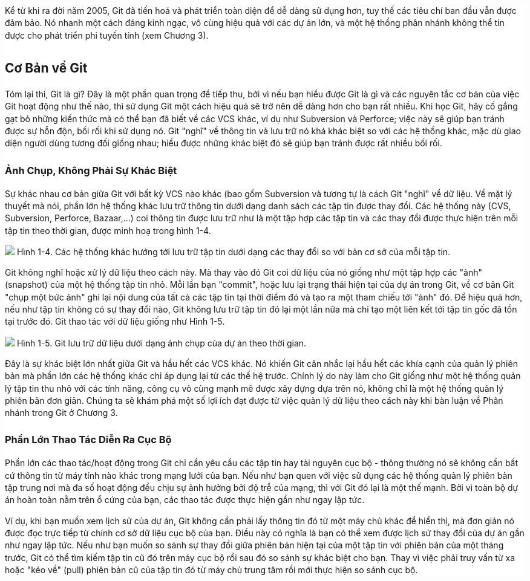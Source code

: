 Kể từ khi ra đời năm 2005, Git đã tiến hoá và phát triển toàn diện để dễ dàng sử dụng hơn, tuy thế các tiêu chí ban đầu vẫn được đảm bảo. Nó nhanh một cách đáng kinh ngạc, vô cùng hiệu quả với các dự án lớn, và một hệ thống phân nhánh không thể tin được cho phát triển phi tuyến tính (xem Chương 3).

## Cơ Bản về Git ##

Tóm lại thì, Git là gì? Đây là một phần quan trọng để tiếp thu, bởi vì nếu bạn hiểu được Git là gì và các nguyên tắc cơ bản của việc Git hoạt động như thế nào, thì sử dụng Git một cách hiệu quả sẽ trở nên dễ dàng hơn cho bạn rất nhiều. Khi học Git, hãy cố gắng gạt bỏ những kiến thức mà có thể bạn đã biết về các VCS khác, ví dụ như Subversion và Perforce; việc này sẽ giúp bạn tránh được sự hỗn độn, bối rối khi sử dụng nó. Git "nghĩ" về thông tin và lưu trữ nó khá khác biệt so với các hệ thống khác, mặc dù giao diện người dùng tương đối giống nhau; hiểu được những khác biệt đó sẽ giúp bạn tránh được rất nhiều bối rối.

### Ảnh Chụp, Không Phải Sự Khác Biệt ###

Sự khác nhau cơ bản giữa Git với bất kỳ VCS nào khác (bao gồm Subversion và tương tự là cách Git "nghĩ" về dữ liệu. Về mặt lý thuyết mà nói, phần lớn hệ thống khác lưu trữ thông tin dưới dạng danh sách các tập tin được thay đổi. Các hệ thống này (CVS, Subversion, Perforce, Bazaar,...) coi thông tin được lưu trữ như là một tập hợp các tập tin và các thay đổi được thực hiện trên mỗi tập tin theo thời gian, được minh hoạ trong hình 1-4.

![](/figures/18333fig0104-tn.png)
Hình 1-4. Các hệ thống khác hướng tới lưu trữ tập tin dưới dạng các thay đổi so với bản cơ sở của mỗi tập tin.

Git không nghĩ hoặc xử lý dữ liệu theo cách này. Mà thay vào đó Git coi dữ liệu của nó giống như một tập hợp các "ảnh" (snapshot) của một hệ thống tập tin nhỏ. Mỗi lần bạn "commit", hoặc lưu lại trạng thái hiện tại của dự án trong Git, về cơ bản Git "chụp một bức ảnh" ghi lại nội dung của tất cả các tập tin tại thời điểm đó và tạo ra một tham chiếu tới "ảnh" đó. Để hiệu quả hơn, nếu như tập tin không có sự thay đổi nào, Git không lưu trữ tập tin đó lại một lần nữa mà chỉ tạo một liên kết tới tập tin gốc đã tồn tại trước đó. Git thao tác với dữ liệu giống như Hình 1-5.

![](/figures/18333fig0105-tn.png)
Hình 1-5. Git lưu trữ dữ liệu dưới dạng ảnh chụp của dự án theo thời gian.

Đây là sự khác biệt lớn nhất giữa Git và hầu hết các VCS khác. Nó khiến Git cân nhắc lại hầu hết các khía cạnh của quản lý phiên bản mà phần lớn các hệ thống khác chỉ áp dụng lại từ các thế hệ trước. Chính lý do này làm cho Git giống như một hệ thống quản lý tập tin thu nhỏ với các tính năng, công cụ vô cùng mạnh mẽ được xây dựng dựa trên nó, không  chỉ là một hệ thống quản lý phiên bản đơn giản. Chúng ta sẽ khám phá một số lợi ích đạt được từ việc quản lý dữ liệu theo cách này khi bàn luận về Phân nhánh trong Git ở Chương 3.

### Phần Lớn Thao Tác Diễn Ra Cục Bộ ###

Phần lớn các thao tác/hoạt động trong Git chỉ cần yêu cầu các tập tin hay tài nguyên cục bộ - thông thường nó sẽ không cần bất cứ thông tin từ máy tính nào khác trong mạng lưới của bạn. Nếu như bạn quen với việc sử dụng các hệ thống quản lý phiên bản tập trung nơi mà đa số hoạt động đều chịu sự ảnh hưởng bởi độ trễ của mạng, thì với Git đó lại là một thế mạnh. Bởi vì toàn bộ dự án hoàn toàn nằm trên ổ cứng của bạn, các thao tác được thực hiện gần như ngay lập tức. 

Ví dụ, khi bạn muốn xem lịch sử của dự án, Git không cần phải lấy thông tin đó từ một máy chủ khác để hiển thị, mà đơn giản nó được đọc trực tiếp từ chính cơ sở dữ liệu cục bộ của bạn. Điều này có nghĩa là bạn có thể xem được lịch sử thay đổi của dự án gần như ngay lập tức. Nếu như bạn muốn so sánh sự thay đổi giữa phiên bản hiện tại của một tập tin với phiên bản của một tháng trước, Git có thể tìm kiếm tập tin cũ đó trên máy cục bộ rồi sau đó so sánh sự khác biệt cho bạn. Thay vì việc phải truy vấn từ xa hoặc "kéo về" (pull) phiên bản cũ của tập tin đó từ máy chủ trung tâm rồi mới thực hiện so sánh cục bộ.
